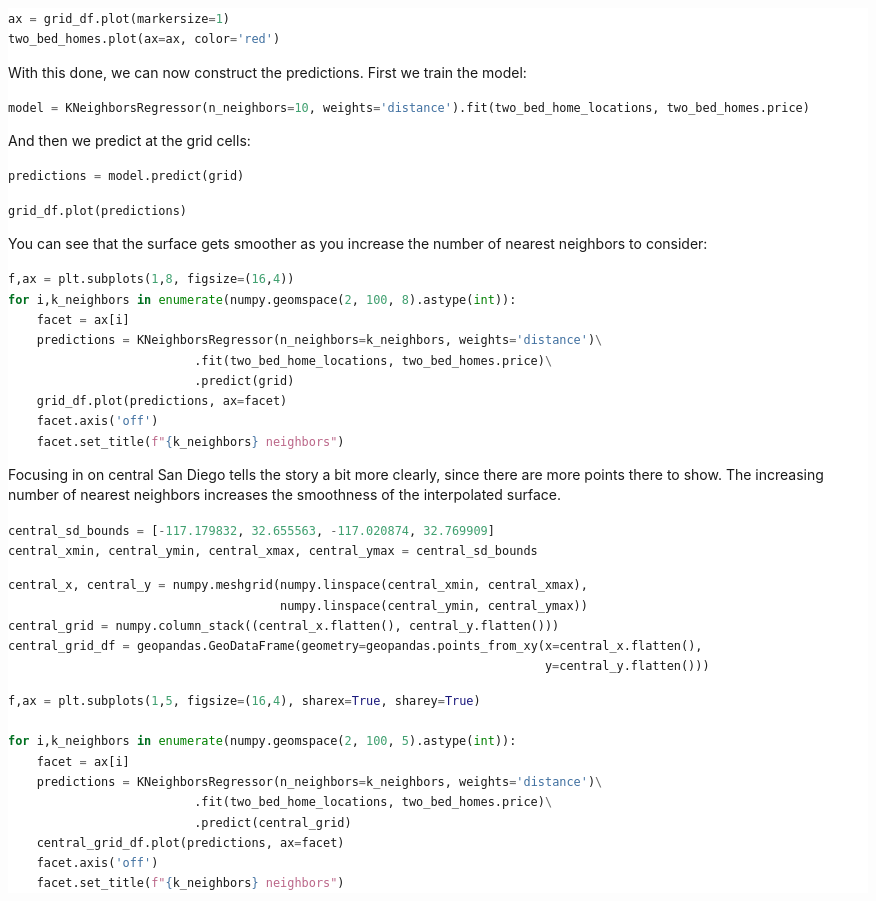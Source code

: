 ```python
ax = grid_df.plot(markersize=1)
two_bed_homes.plot(ax=ax, color='red')
```

With this done, we can now construct the predictions. First we train the model:

```python
model = KNeighborsRegressor(n_neighbors=10, weights='distance').fit(two_bed_home_locations, two_bed_homes.price)
```

And then we predict at the grid cells:

```python
predictions = model.predict(grid)
```

```python
grid_df.plot(predictions)
```

You can see that the surface gets smoother as you increase the number of nearest neighbors to consider:

```python
f,ax = plt.subplots(1,8, figsize=(16,4))
for i,k_neighbors in enumerate(numpy.geomspace(2, 100, 8).astype(int)):
    facet = ax[i]
    predictions = KNeighborsRegressor(n_neighbors=k_neighbors, weights='distance')\
                          .fit(two_bed_home_locations, two_bed_homes.price)\
                          .predict(grid)
    grid_df.plot(predictions, ax=facet)
    facet.axis('off')
    facet.set_title(f"{k_neighbors} neighbors")
```

Focusing in on central San Diego tells the story a bit more clearly, since there are more points there to show. The increasing number of nearest neighbors increases the smoothness of the interpolated surface. 

```python
central_sd_bounds = [-117.179832, 32.655563, -117.020874, 32.769909]
central_xmin, central_ymin, central_xmax, central_ymax = central_sd_bounds
```

```python
central_x, central_y = numpy.meshgrid(numpy.linspace(central_xmin, central_xmax), 
                                      numpy.linspace(central_ymin, central_ymax))
central_grid = numpy.column_stack((central_x.flatten(), central_y.flatten()))
central_grid_df = geopandas.GeoDataFrame(geometry=geopandas.points_from_xy(x=central_x.flatten(), 
                                                                           y=central_y.flatten()))
```

```python
f,ax = plt.subplots(1,5, figsize=(16,4), sharex=True, sharey=True)

for i,k_neighbors in enumerate(numpy.geomspace(2, 100, 5).astype(int)):
    facet = ax[i]
    predictions = KNeighborsRegressor(n_neighbors=k_neighbors, weights='distance')\
                          .fit(two_bed_home_locations, two_bed_homes.price)\
                          .predict(central_grid)
    central_grid_df.plot(predictions, ax=facet)
    facet.axis('off')
    facet.set_title(f"{k_neighbors} neighbors")
```

